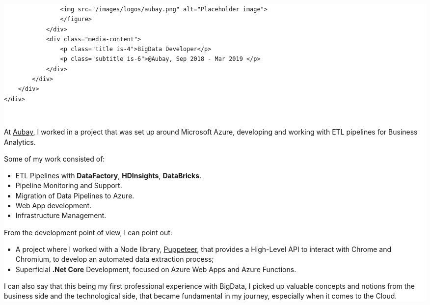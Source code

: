                     <img src="/images/logos/aubay.png" alt="Placeholder image">
                    </figure>
                </div>
                <div class="media-content">
                    <p class="title is-4">BigData Developer</p>
                    <p class="subtitle is-6">@Aubay, Sep 2018 - Mar 2019 </p>
                </div>
            </div>
        </div>
    </div>
</html>
<br>

At [Aubay](https://www.aubay.pt/), I worked in a project that was set up around Microsoft Azure, developing and working with ETL pipelines for Business Analytics.

Some of my work consisted of:
- ETL Pipelines with **DataFactory**, **HDInsights**, **DataBricks**.
- Pipeline Monitoring and Support.
- Migration of Data Pipelines to Azure.
- Web App development.
- Infrastructure Management.

From the development point of view, I can point out:
- A project where I worked with a Node library, [Puppeteer](https://github.com/puppeteer/puppeteer), that provides a High-Level API to interact with Chrome and Chromium, to develop an automated data extraction process;
- Superficial **.Net Core** Development, focused on Azure Web Apps and Azure Functions.

I can also say that this being my first professional experience with BigData, I picked up valuable concepts and notions from the business side and the technological side, that became fundamental in my journey, especially when it comes to the Cloud.
